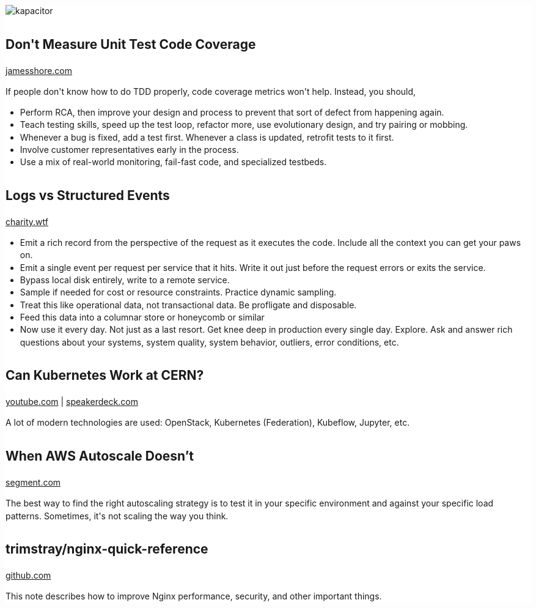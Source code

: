 ![kapacitor](https://docs.influxdata.com/img/kapacitor/pull-metrics.png)

## Don't Measure Unit Test Code Coverage

[jamesshore.com](https://www.jamesshore.com/Blog/Dont-Measure-Unit-Test-Code-Coverage.html)

If people don't know how to do TDD properly, code coverage metrics won't help. Instead, you should,

* Perform RCA, then improve your design and process to prevent that sort of defect from happening again.
* Teach testing skills, speed up the test loop, refactor more, use evolutionary design, and try pairing or mobbing.
* Whenever a bug is fixed, add a test first. Whenever a class is updated, retrofit tests to it first.
* Involve customer representatives early in the process.
* Use a mix of real-world monitoring, fail-fast code, and specialized testbeds.

## Logs vs Structured Events

[charity.wtf](https://charity.wtf/2019/02/05/logs-vs-structured-events/)

* Emit a rich record from the perspective of the request as it executes the code.   Include all the context you can get your paws on.
* Emit a single event per request per service that it hits.  Write it out just before the request errors or exits the service.
* Bypass local disk entirely, write to a remote service.
* Sample if needed for cost or resource constraints.  Practice dynamic sampling.
* Treat this like operational data, not transactional data.  Be profligate and disposable.
* Feed this data into a columnar store or honeycomb or similar
* Now use it every day.  Not just as a last resort.  Get knee deep in production every single day.  Explore.  Ask and answer rich questions about your systems, system quality, system behavior, outliers, error conditions, etc.

## Can Kubernetes Work at CERN?

[youtube.com](https://www.youtube.com/watch?v=2PRGUOxL36M) | [speakerdeck.com](https://speakerdeck.com/rochaporto/kubernetes-at-cern-use-cases-integration-and-challenges)

A lot of modern technologies are used: OpenStack, Kubernetes (Federation), Kubeflow, Jupyter, etc.

## When AWS Autoscale Doesn’t

[segment.com](https://segment.com/blog/when-aws-autoscale-doesn-t/)

The best way to find the right autoscaling strategy is to test it in your specific environment and against your specific load patterns. Sometimes, it's not scaling the way you think.

## trimstray/nginx-quick-reference

[github.com](https://github.com/trimstray/nginx-quick-reference)

This note describes how to improve Nginx performance, security, and other important things.